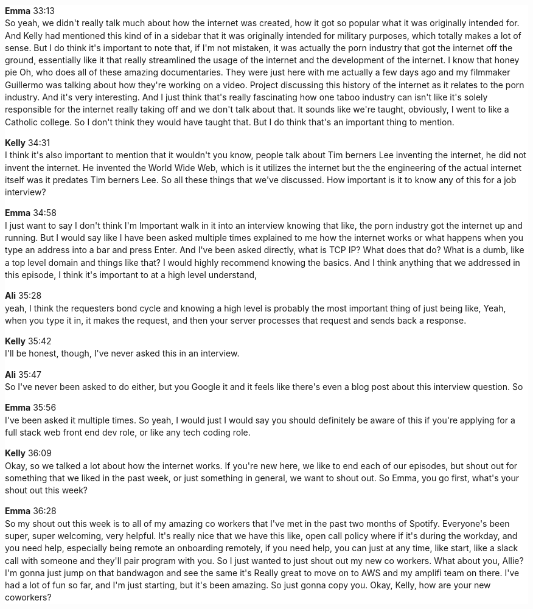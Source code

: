 **Emma**  33:13  
So yeah, we didn't really talk much about how the internet was created, how it got so popular what it was originally intended for. And Kelly had mentioned this kind of in a sidebar that it was originally intended for military purposes, which totally makes a lot of sense. But I do think it's important to note that, if I'm not mistaken, it was actually the porn industry that got the internet off the ground, essentially like it that really streamlined the usage of the internet and the development of the internet. I know that honey pie Oh, who does all of these amazing documentaries. They were just here with me actually a few days ago and my filmmaker Guillermo was talking about how they're working on a video. Project discussing this history of the internet as it relates to the porn industry. And it's very interesting. And I just think that's really fascinating how one taboo industry can isn't like it's solely responsible for the internet really taking off and we don't talk about that. It sounds like we're taught, obviously, I went to like a Catholic college. So I don't think they would have taught that. But I do think that's an important thing to mention.

**Kelly**  34:31  
I think it's also important to mention that it wouldn't you know, people talk about Tim berners Lee inventing the internet, he did not invent the internet. He invented the World Wide Web, which is it utilizes the internet but the the engineering of the actual internet itself was it predates Tim berners Lee. So all these things that we've discussed. How important is it to know any of this for a job interview?

**Emma**  34:58  
I just want to say I don't think I'm Important walk in it into an interview knowing that like, the porn industry got the internet up and running. But I would say like I have been asked multiple times explained to me how the internet works or what happens when you type an address into a bar and press Enter. And I've been asked directly, what is TCP IP? What does that do? What is a dumb, like a top level domain and things like that? I would highly recommend knowing the basics. And I think anything that we addressed in this episode, I think it's important to at a high level understand,

**Ali**  35:28  
yeah, I think the requesters bond cycle and knowing a high level is probably the most important thing of just being like, Yeah, when you type it in, it makes the request, and then your server processes that request and sends back a response.

**Kelly**  35:42  
I'll be honest, though, I've never asked this in an interview.

**Ali**  35:47  
So I've never been asked to do either, but you Google it and it feels like there's even a blog post about this interview question. So

**Emma**  35:56  
I've been asked it multiple times. So yeah, I would just I would say you should definitely be aware of this if you're applying for a full stack web front end dev role, or like any tech coding role.

**Kelly**  36:09  
Okay, so we talked a lot about how the internet works. If you're new here, we like to end each of our episodes, but shout out for something that we liked in the past week, or just something in general, we want to shout out. So Emma, you go first, what's your shout out this week?

**Emma**  36:28  
So my shout out this week is to all of my amazing co workers that I've met in the past two months of Spotify. Everyone's been super, super welcoming, very helpful. It's really nice that we have this like, open call policy where if it's during the workday, and you need help, especially being remote an onboarding remotely, if you need help, you can just at any time, like start, like a slack call with someone and they'll pair program with you. So I just wanted to just shout out my new co workers. What about you, Allie? I'm gonna just jump on that bandwagon and see the same it's Really great to move on to AWS and my amplifi team on there. I've had a lot of fun so far, and I'm just starting, but it's been amazing. So just gonna copy you. Okay, Kelly, how are your new coworkers?
